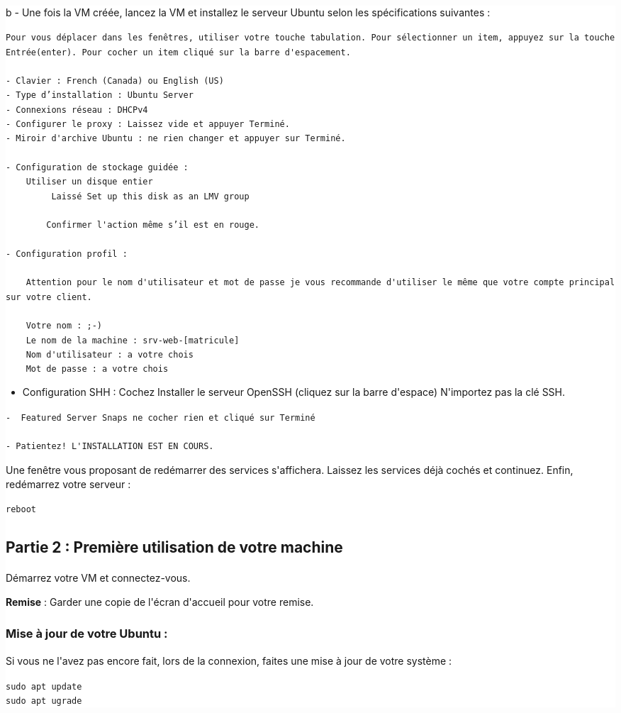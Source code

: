 
b -	Une fois la VM créée, lancez la VM et installez le serveur Ubuntu selon les spécifications suivantes :
    
    Pour vous déplacer dans les fenêtres, utiliser votre touche tabulation. Pour sélectionner un item, appuyez sur la touche Entrée(enter). Pour cocher un item cliqué sur la barre d'espacement.

    - Clavier : French (Canada) ou English (US)
    - Type d’installation : Ubuntu Server
    - Connexions réseau : DHCPv4
    - Configurer le proxy : Laissez vide et appuyer Terminé.
    - Miroir d'archive Ubuntu : ne rien changer et appuyer sur Terminé.

    - Configuration de stockage guidée :
        Utiliser un disque entier
             Laissé Set up this disk as an LMV group

            Confirmer l'action même s’il est en rouge.

    - Configuration profil :
        
        Attention pour le nom d'utilisateur et mot de passe je vous recommande d'utiliser le même que votre compte principal sur votre client.

        Votre nom : ;-)
        Le nom de la machine : srv-web-[matricule]
        Nom d'utilisateur : a votre chois
        Mot de passe : a votre chois

   - Configuration SHH : Cochez Installer le serveur OpenSSH 
      (cliquez sur la barre d'espace)
        N'importez pas la clé SSH.  

    -  Featured Server Snaps ne cocher rien et cliqué sur Terminé

    - Patientez! L'INSTALLATION EST EN COURS.
 
 
Une fenêtre vous proposant de redémarrer des services s'affichera. Laissez les services déjà cochés et continuez. Enfin, redémarrez votre serveur&nbsp;:
```
reboot
```

## Partie 2 : Première utilisation de votre machine

Démarrez votre VM et connectez-vous.

**Remise** : Garder une copie de l'écran d'accueil pour votre remise.

### Mise à jour de votre Ubuntu :

Si vous ne l'avez pas encore fait, lors de la connexion, faites une mise à jour de votre système : 

```
sudo apt update
sudo apt ugrade
```

